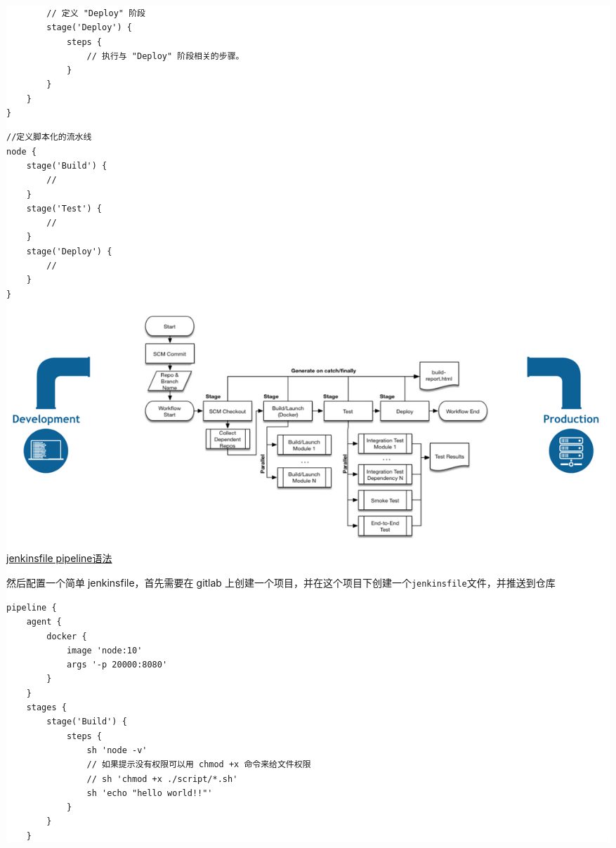 ```jenkinsfile
        // 定义 "Deploy" 阶段
        stage('Deploy') { 
            steps {
                // 执行与 "Deploy" 阶段相关的步骤。
            }
        }
    }
}
```

```jenkinsfile
//定义脚本化的流水线
node {  
    stage('Build') { 
        // 
    }
    stage('Test') { 
        // 
    }
    stage('Deploy') { 
        // 
    }
}
```

![jenkins flow](持续部署和集成/realworld-pipeline-flow.png)

[jenkinsfile pipeline语法](https://www.jenkins.io/zh/doc/book/pipeline/syntax/)

然后配置一个简单 jenkinsfile，首先需要在 gitlab 上创建一个项目，并在这个项目下创建一个`jenkinsfile`文件，并推送到仓库

```jenkinsfile
pipeline { 
    agent {
    	docker {
    		image 'node:10'
    		args '-p 20000:8080'
    	}
    } 
    stages {
        stage('Build') { 
            steps { 
                sh 'node -v' 
                // 如果提示没有权限可以用 chmod +x 命令来给文件权限
                // sh 'chmod +x ./script/*.sh'
                sh 'echo "hello world!!"'
            }
        }
    }
```
